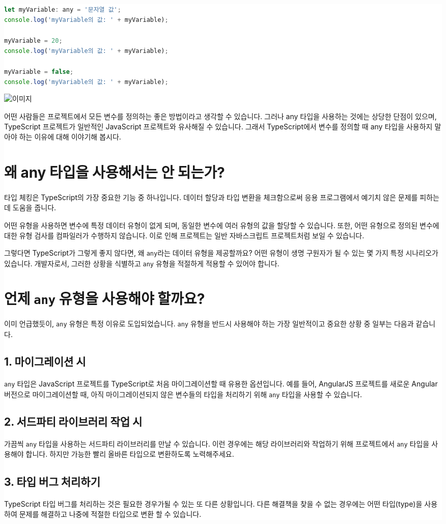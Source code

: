 ```js
let myVariable: any = '문자열 값';
console.log('myVariable의 값: ' + myVariable);

myVariable = 20;
console.log('myVariable의 값: ' + myVariable);

myVariable = false;
console.log('myVariable의 값: ' + myVariable);
```

<div class="content-ad"></div>


![이미지](/assets/img/2024-06-20-StopUsinganyTypeinTypeScript_2.png)

어떤 사람들은 프로젝트에서 모든 변수를 정의하는 좋은 방법이라고 생각할 수 있습니다. 그러나 any 타입을 사용하는 것에는 상당한 단점이 있으며, TypeScript 프로젝트가 일반적인 JavaScript 프로젝트와 유사해질 수 있습니다. 그래서 TypeScript에서 변수를 정의할 때 any 타입을 사용하지 말아야 하는 이유에 대해 이야기해 봅시다.

# 왜 any 타입을 사용해서는 안 되는가?

타입 체킹은 TypeScript의 가장 중요한 기능 중 하나입니다. 데이터 할당과 타입 변환을 체크함으로써 응용 프로그램에서 예기치 않은 문제를 피하는 데 도움을 줍니다.


<div class="content-ad"></div>

어떤 유형을 사용하면 변수에 특정 데이터 유형이 없게 되며, 동일한 변수에 여러 유형의 값을 할당할 수 있습니다. 또한, 어떤 유형으로 정의된 변수에 대한 유형 검사를 컴파일러가 수행하지 않습니다. 이로 인해 프로젝트는 일반 자바스크립트 프로젝트처럼 보일 수 있습니다.

그렇다면 TypeScript가 그렇게 좋지 않다면, 왜 `any`라는 데이터 유형을 제공할까요? 어떤 유형이 생명 구원자가 될 수 있는 몇 가지 특정 시나리오가 있습니다. 개발자로서, 그러한 상황을 식별하고 `any` 유형을 적절하게 적용할 수 있어야 합니다.

# 언제 `any` 유형을 사용해야 할까요?

이미 언급했듯이, `any` 유형은 특정 이유로 도입되었습니다. `any` 유형을 반드시 사용해야 하는 가장 일반적이고 중요한 상황 중 일부는 다음과 같습니다.

<div class="content-ad"></div>

## 1. 마이그레이션 시

`any` 타입은 JavaScript 프로젝트를 TypeScript로 처음 마이그레이션할 때 유용한 옵션입니다. 예를 들어, AngularJS 프로젝트를 새로운 Angular 버전으로 마이그레이션할 때, 아직 마이그레이션되지 않은 변수들의 타입을 처리하기 위해 `any` 타입을 사용할 수 있습니다.

## 2. 서드파티 라이브러리 작업 시

가끔씩 `any` 타입을 사용하는 서드파티 라이브러리를 만날 수 있습니다. 이런 경우에는 해당 라이브러리와 작업하기 위해 프로젝트에서 `any` 타입을 사용해야 합니다. 하지만 가능한 빨리 올바른 타입으로 변환하도록 노력해주세요.

<div class="content-ad"></div>

## 3. 타입 버그 처리하기

TypeScript 타입 버그를 처리하는 것은 필요한 경우가될 수 있는 또 다른 상황입니다. 다른 해결책을 찾을 수 없는 경우에는 어떤 타입(type)을 사용하여 문제를 해결하고 나중에 적절한 타입으로 변환 할 수 있습니다.
